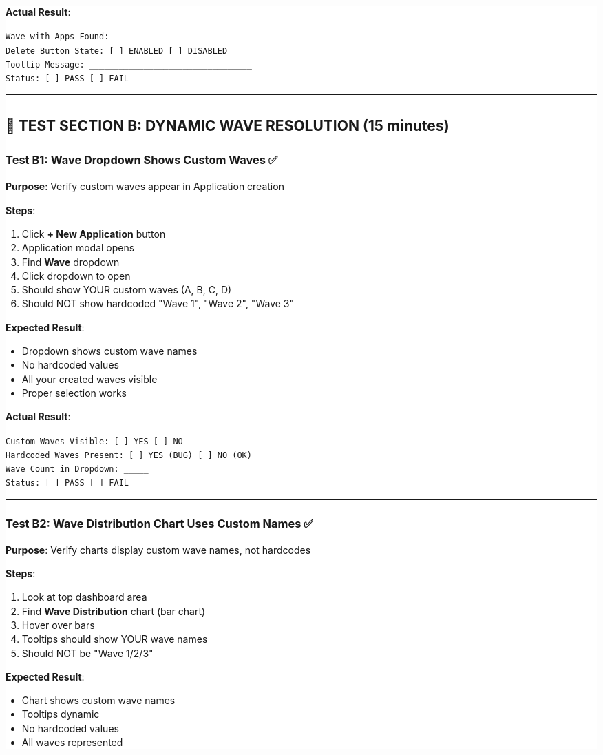 **Actual Result**:
```
Wave with Apps Found: ___________________________
Delete Button State: [ ] ENABLED [ ] DISABLED
Tooltip Message: _________________________________
Status: [ ] PASS [ ] FAIL
```

---

## 🔄 TEST SECTION B: DYNAMIC WAVE RESOLUTION (15 minutes)

### Test B1: Wave Dropdown Shows Custom Waves ✅

**Purpose**: Verify custom waves appear in Application creation

**Steps**:
1. Click **+ New Application** button
2. Application modal opens
3. Find **Wave** dropdown
4. Click dropdown to open
5. Should show YOUR custom waves (A, B, C, D)
6. Should NOT show hardcoded "Wave 1", "Wave 2", "Wave 3"

**Expected Result**:
- Dropdown shows custom wave names
- No hardcoded values
- All your created waves visible
- Proper selection works

**Actual Result**:
```
Custom Waves Visible: [ ] YES [ ] NO
Hardcoded Waves Present: [ ] YES (BUG) [ ] NO (OK)
Wave Count in Dropdown: _____
Status: [ ] PASS [ ] FAIL
```

---

### Test B2: Wave Distribution Chart Uses Custom Names ✅

**Purpose**: Verify charts display custom wave names, not hardcodes

**Steps**:
1. Look at top dashboard area
2. Find **Wave Distribution** chart (bar chart)
3. Hover over bars
4. Tooltips should show YOUR wave names
5. Should NOT be "Wave 1/2/3"

**Expected Result**:
- Chart shows custom wave names
- Tooltips dynamic
- No hardcoded values
- All waves represented
